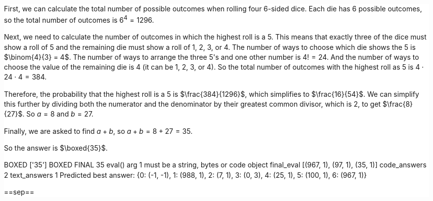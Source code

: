 

First, we can calculate the total number of possible outcomes when rolling four 6-sided dice. Each die has 6 possible outcomes, so the total number of outcomes is $6^4 = 1296$.

Next, we need to calculate the number of outcomes in which the highest roll is a 5. This means that exactly three of the dice must show a roll of 5 and the remaining die must show a roll of 1, 2, 3, or 4. The number of ways to choose which die shows the 5 is $\binom{4}{3} = 4$. The number of ways to arrange the three 5's and one other number is $4! = 24$. And the number of ways to choose the value of the remaining die is 4 (it can be 1, 2, 3, or 4). So the total number of outcomes with the highest roll as 5 is $4 \cdot 24 \cdot 4 = 384$.

Therefore, the probability that the highest roll is a 5 is $\frac{384}{1296}$, which simplifies to $\frac{16}{54}$. We can simplify this further by dividing both the numerator and the denominator by their greatest common divisor, which is 2, to get $\frac{8}{27}$. So $a=8$ and $b=27$.

Finally, we are asked to find $a + b$, so $a + b = 8 + 27 = 35$.

So the answer is $\boxed{35}$.

BOXED ['35']
BOXED FINAL 35
eval() arg 1 must be a string, bytes or code object final_eval
[(967, 1), (97, 1), (35, 1)]
code_answers 2 text_answers 1
Predicted best answer: {0: (-1, -1), 1: (988, 1), 2: (7, 1), 3: (0, 3), 4: (25, 1), 5: (100, 1), 6: (967, 1)}

==sep==
